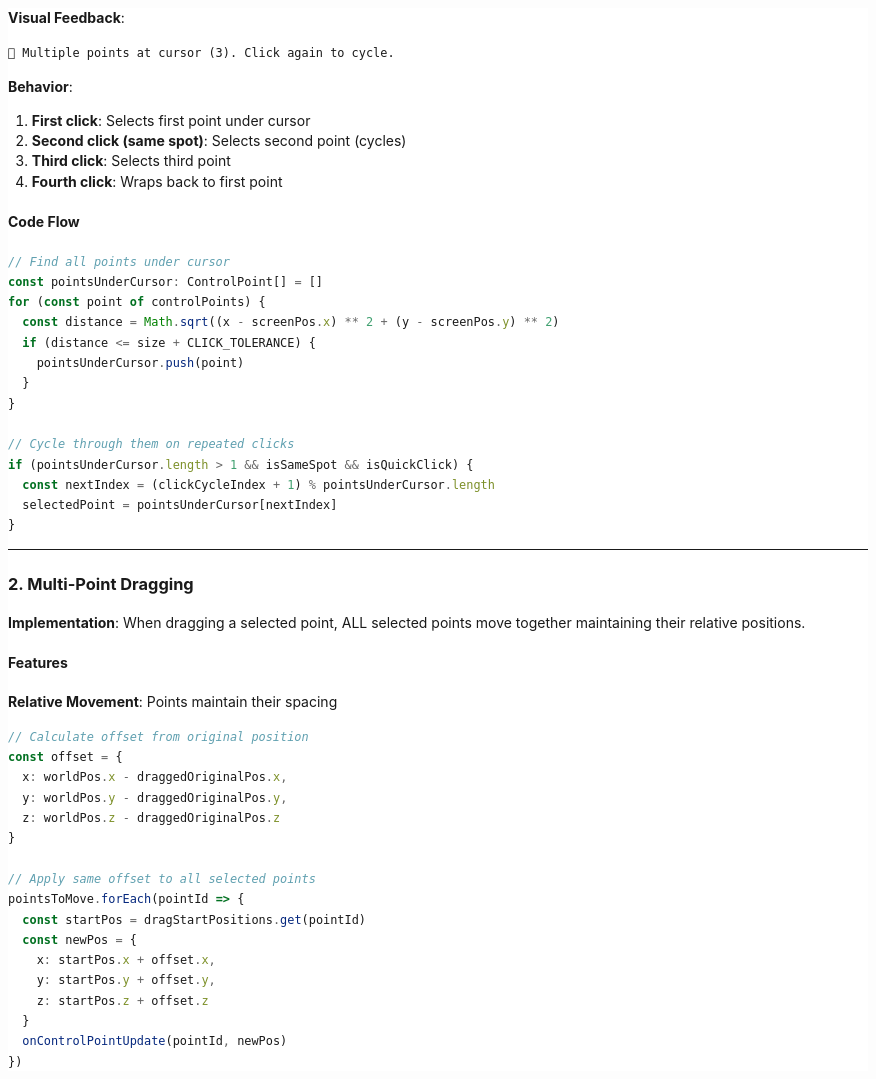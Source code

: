 **Visual Feedback**:
```
🔄 Multiple points at cursor (3). Click again to cycle.
```

**Behavior**:
1. **First click**: Selects first point under cursor
2. **Second click (same spot)**: Selects second point (cycles)
3. **Third click**: Selects third point
4. **Fourth click**: Wraps back to first point

#### Code Flow

```typescript
// Find all points under cursor
const pointsUnderCursor: ControlPoint[] = []
for (const point of controlPoints) {
  const distance = Math.sqrt((x - screenPos.x) ** 2 + (y - screenPos.y) ** 2)
  if (distance <= size + CLICK_TOLERANCE) {
    pointsUnderCursor.push(point)
  }
}

// Cycle through them on repeated clicks
if (pointsUnderCursor.length > 1 && isSameSpot && isQuickClick) {
  const nextIndex = (clickCycleIndex + 1) % pointsUnderCursor.length
  selectedPoint = pointsUnderCursor[nextIndex]
}
```

---

### 2. Multi-Point Dragging

**Implementation**: When dragging a selected point, ALL selected points move together maintaining their relative positions.

#### Features

**Relative Movement**: Points maintain their spacing
```typescript
// Calculate offset from original position
const offset = {
  x: worldPos.x - draggedOriginalPos.x,
  y: worldPos.y - draggedOriginalPos.y,
  z: worldPos.z - draggedOriginalPos.z
}

// Apply same offset to all selected points
pointsToMove.forEach(pointId => {
  const startPos = dragStartPositions.get(pointId)
  const newPos = {
    x: startPos.x + offset.x,
    y: startPos.y + offset.y,
    z: startPos.z + offset.z
  }
  onControlPointUpdate(pointId, newPos)
})
```
